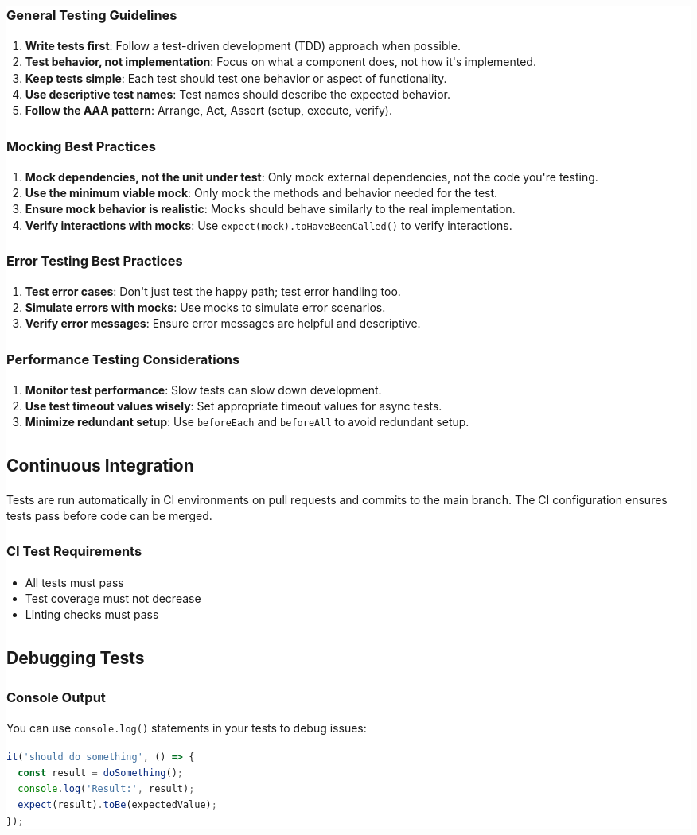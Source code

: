 ### General Testing Guidelines

1. **Write tests first**: Follow a test-driven development (TDD) approach when possible.
2. **Test behavior, not implementation**: Focus on what a component does, not how it's implemented.
3. **Keep tests simple**: Each test should test one behavior or aspect of functionality.
4. **Use descriptive test names**: Test names should describe the expected behavior.
5. **Follow the AAA pattern**: Arrange, Act, Assert (setup, execute, verify).

### Mocking Best Practices

1. **Mock dependencies, not the unit under test**: Only mock external dependencies, not the code you're testing.
2. **Use the minimum viable mock**: Only mock the methods and behavior needed for the test.
3. **Ensure mock behavior is realistic**: Mocks should behave similarly to the real implementation.
4. **Verify interactions with mocks**: Use `expect(mock).toHaveBeenCalled()` to verify interactions.

### Error Testing Best Practices

1. **Test error cases**: Don't just test the happy path; test error handling too.
2. **Simulate errors with mocks**: Use mocks to simulate error scenarios.
3. **Verify error messages**: Ensure error messages are helpful and descriptive.

### Performance Testing Considerations

1. **Monitor test performance**: Slow tests can slow down development.
2. **Use test timeout values wisely**: Set appropriate timeout values for async tests.
3. **Minimize redundant setup**: Use `beforeEach` and `beforeAll` to avoid redundant setup.

## Continuous Integration

Tests are run automatically in CI environments on pull requests and commits to the main branch. The CI configuration ensures tests pass before code can be merged.

### CI Test Requirements

- All tests must pass
- Test coverage must not decrease
- Linting checks must pass

## Debugging Tests

### Console Output

You can use `console.log()` statements in your tests to debug issues:

```typescript
it('should do something', () => {
  const result = doSomething();
  console.log('Result:', result);
  expect(result).toBe(expectedValue);
});
```
